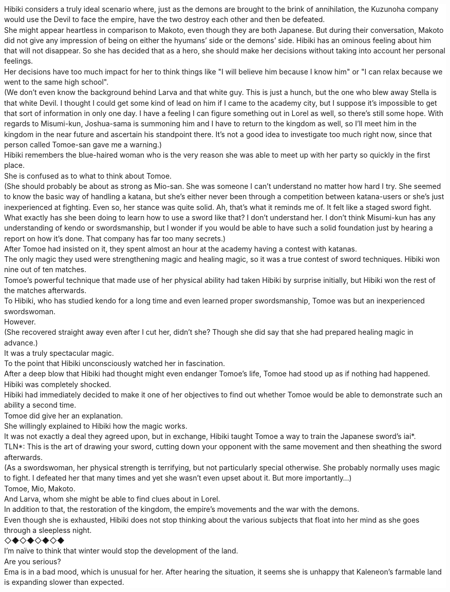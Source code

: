 Hibiki considers a truly ideal scenario where, just as the demons are brought to the brink of annihilation, the Kuzunoha company would use the Devil to face the empire, have the two destroy each other and then be defeated.<br/>
She might appear heartless in comparison to Makoto, even though they are both Japanese. But during their conversation, Makoto did not give any impression of being on either the hyumans’ side or the demons’ side. Hibiki has an ominous feeling about him that will not disappear. So she has decided that as a hero, she should make her decisions without taking into account her personal feelings.<br/>
Her decisions have too much impact for her to think things like "I will believe him because I know him" or "I can relax because we went to the same high school".<br/>
(We don’t even know the background behind Larva and that white guy. This is just a hunch, but the one who blew away Stella is that white Devil. I thought I could get some kind of lead on him if I came to the academy city, but I suppose it’s impossible to get that sort of information in only one day. I have a feeling I can figure something out in Lorel as well, so there’s still some hope. With regards to Misumi-kun, Joshua-sama is summoning him and I have to return to the kingdom as well, so I’ll meet him in the kingdom in the near future and ascertain his standpoint there. It’s not a good idea to investigate too much right now, since that person called Tomoe-san gave me a warning.)<br/>
Hibiki remembers the blue-haired woman who is the very reason she was able to meet up with her party so quickly in the first place.<br/>
She is confused as to what to think about Tomoe.<br/>
(She should probably be about as strong as Mio-san. She was someone I can’t understand no matter how hard I try. She seemed to know the basic way of handling a katana, but she’s either never been through a competition between katana-users or she’s just inexperienced at fighting. Even so, her stance was quite solid. Ah, that’s what it reminds me of. It felt like a staged sword fight. What exactly has she been doing to learn how to use a sword like that? I don’t understand her. I don’t think Misumi-kun has any understanding of kendo or swordsmanship, but I wonder if you would be able to have such a solid foundation just by hearing a report on how it’s done. That company has far too many secrets.)<br/>
After Tomoe had insisted on it, they spent almost an hour at the academy having a contest with katanas.<br/>
The only magic they used were strengthening magic and healing magic, so it was a true contest of sword techniques. Hibiki won nine out of ten matches.<br/>
Tomoe’s powerful technique that made use of her physical ability had taken Hibiki by surprise initially, but Hibiki won the rest of the matches afterwards.<br/>
To Hibiki, who has studied kendo for a long time and even learned proper swordsmanship, Tomoe was but an inexperienced swordswoman.<br/>
However.<br/>
(She recovered straight away even after I cut her, didn’t she? Though she did say that she had prepared healing magic in advance.)<br/>
It was a truly spectacular magic.<br/>
To the point that Hibiki unconsciously watched her in fascination.<br/>
After a deep blow that Hibiki had thought might even endanger Tomoe’s life, Tomoe had stood up as if nothing had happened. Hibiki was completely shocked.<br/>
Hibiki had immediately decided to make it one of her objectives to find out whether Tomoe would be able to demonstrate such an ability a second time.<br/>
Tomoe did give her an explanation.<br/>
She willingly explained to Hibiki how the magic works.<br/>
It was not exactly a deal they agreed upon, but in exchange, Hibiki taught Tomoe a way to train the Japanese sword’s iai*.<br/>
TLN*: This is the art of drawing your sword, cutting down your opponent with the same movement and then sheathing the sword afterwards.<br/>
(As a swordswoman, her physical strength is terrifying, but not particularly special otherwise. She probably normally uses magic to fight. I defeated her that many times and yet she wasn’t even upset about it. But more importantly…)<br/>
Tomoe, Mio, Makoto.<br/>
And Larva, whom she might be able to find clues about in Lorel.<br/>
In addition to that, the restoration of the kingdom, the empire’s movements and the war with the demons.<br/>
Even though she is exhausted, Hibiki does not stop thinking about the various subjects that float into her mind as she goes through a sleepless night.<br/>
◇◆◇◆◇◆◇◆<br/>
I’m naïve to think that winter would stop the development of the land.<br/>
Are you serious?<br/>
Ema is in a bad mood, which is unusual for her. After hearing the situation, it seems she is unhappy that Kaleneon’s farmable land is expanding slower than expected.<br/>